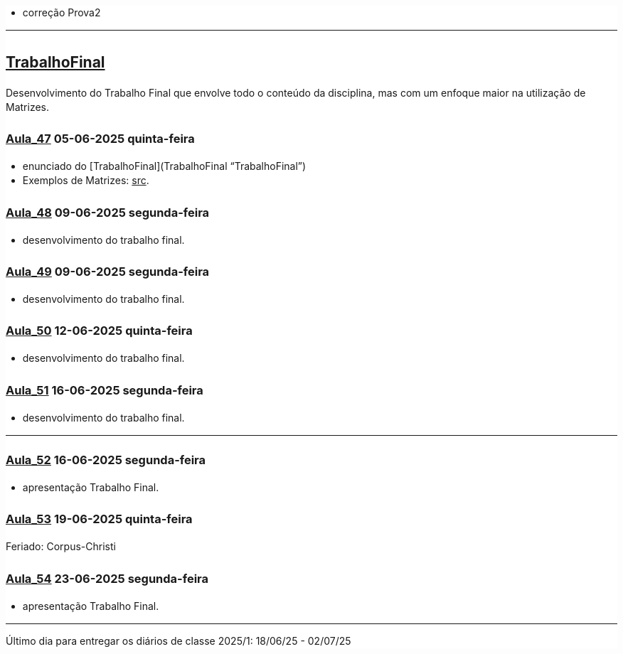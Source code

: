 - correção Prova2  
  
  
  
-----------  
  
## [TrabalhoFinal](TrabalhoFinal "TrabalhoFinal")  
  
Desenvolvimento do Trabalho Final que envolve todo o conteúdo da disciplina, mas com um enfoque maior na utilização de Matrizes.  
  
### [Aula_47](TrabalhoFinal/aulaAnotacoes.md#Aula_47 " 05-06-2025 quinta-feira ") 05-06-2025 quinta-feira
  
  
- enunciado do [TrabalhoFinal](TrabalhoFinal “TrabalhoFinal”)  
- Exemplos de Matrizes: [src](TrabalhoFinal/src "src").  
  
### [Aula_48](TrabalhoFinal/aulaAnotacoes.md#Aula_48 " 09-06-2025 segunda-feira ") 09-06-2025 segunda-feira
  
- desenvolvimento do trabalho final.  
  
### [Aula_49](TrabalhoFinal/aulaAnotacoes.md#Aula_49 " 09-06-2025 segunda-feira ") 09-06-2025 segunda-feira
  
- desenvolvimento do trabalho final.  
  
### [Aula_50](TrabalhoFinal/aulaAnotacoes.md#Aula_50 " 12-06-2025 quinta-feira ") 12-06-2025 quinta-feira
  
- desenvolvimento do trabalho final.  
  
### [Aula_51](TrabalhoFinal/aulaAnotacoes.md#Aula_51 " 16-06-2025 segunda-feira ") 16-06-2025 segunda-feira
  
  
- desenvolvimento do trabalho final.  
  
-----------  
  
### [Aula_52](TrabalhoFinal/aulaAnotacoes.md#Aula_52 " 16-06-2025 segunda-feira ") 16-06-2025 segunda-feira
  
  
- apresentação Trabalho Final.  
  
### [Aula_53](TrabalhoFinal/aulaAnotacoes.md#Aula_53 " 19-06-2025 quinta-feira ") 19-06-2025 quinta-feira
  
Feriado: Corpus-Christi  
  
### [Aula_54](TrabalhoFinal/aulaAnotacoes.md#Aula_54 " 23-06-2025 segunda-feira ") 23-06-2025 segunda-feira
  
- apresentação Trabalho Final.  
  
  
-----------  
  
Último dia para entregar os diários de classe 2025/1: 18/06/25 - 02/07/25  